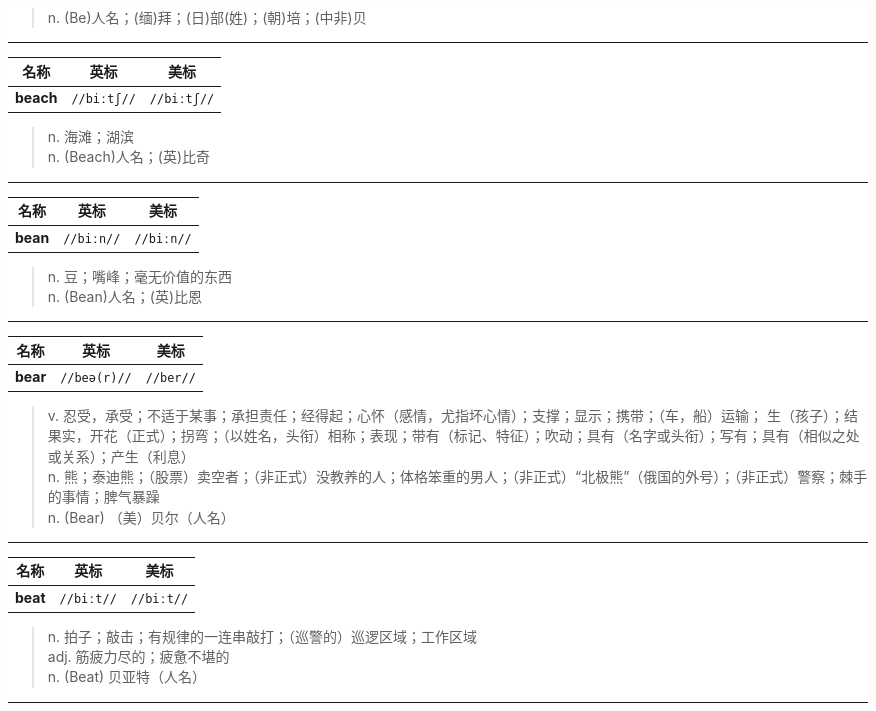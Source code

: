                 
> n. (Be)人名；(缅)拜；(日)部(姓)；(朝)培；(中非)贝  

                
-------


                
| 名称 | 英标 | 美标 |
| ---  | --- | --- |
| **beach**| `//biːtʃ//` | `//biːtʃ//` |

                
> n. 海滩；湖滨  
> n. (Beach)人名；(英)比奇  

                
-------


                
| 名称 | 英标 | 美标 |
| ---  | --- | --- |
| **bean**| `//biːn//` | `//biːn//` |

                
> n. 豆；嘴峰；毫无价值的东西  
> n. (Bean)人名；(英)比恩  

                
-------


                
| 名称 | 英标 | 美标 |
| ---  | --- | --- |
| **bear**| `//beə(r)//` | `//ber//` |

                
> v. 忍受，承受；不适于某事；承担责任；经得起；心怀（感情，尤指坏心情）；支撑；显示；携带；（车，船）运输； 生（孩子）；结果实，开花（正式）；拐弯；（以姓名，头衔）相称；表现；带有（标记、特征）；吹动；具有（名字或头衔）；写有；具有（相似之处或关系）；产生（利息）  
> n. 熊；泰迪熊；（股票）卖空者；（非正式）没教养的人；体格笨重的男人；（非正式）“北极熊”（俄国的外号）；（非正式）警察；棘手的事情；脾气暴躁  
> n. (Bear) （美）贝尔（人名）  

                
-------


                
| 名称 | 英标 | 美标 |
| ---  | --- | --- |
| **beat**| `//biːt//` | `//biːt//` |

                
> n. 拍子；敲击；有规律的一连串敲打；（巡警的）巡逻区域；工作区域  
> adj. 筋疲力尽的；疲惫不堪的  
> n. (Beat) 贝亚特（人名）  

                
-------


                